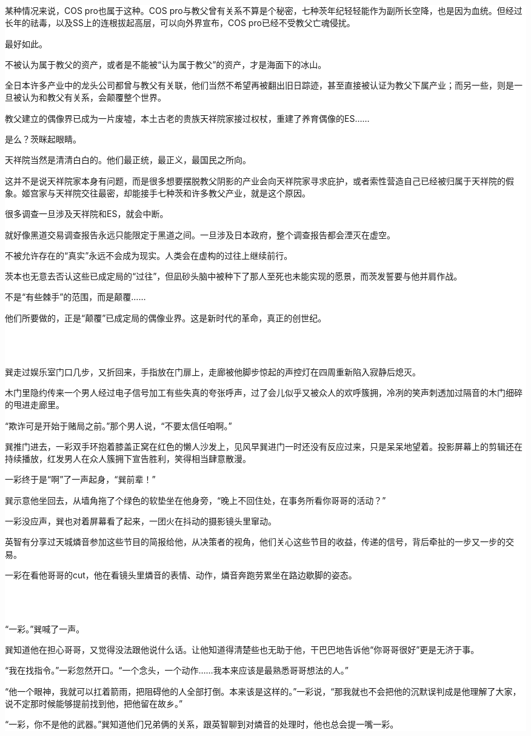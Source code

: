 某种情况来说，COS pro也属于这种。COS pro与教父曾有关系不算是个秘密，七种茨年纪轻轻能作为副所长空降，也是因为血统。但经过长年的祛毒，以及SS上的连根拔起高层，可以向外界宣布，COS pro已经不受教父亡魂侵扰。

最好如此。

不被认为属于教父的资产，或者是不能被“认为属于教父”的资产，才是海面下的冰山。

全日本许多产业中的龙头公司都曾与教父有关联，他们当然不希望再被翻出旧日踪迹，甚至直接被认证为教父下属产业；而另一些，则是一旦被认为和教父有关系，会颠覆整个世界。

教父建立的偶像界已成为一片废墟，本土古老的贵族天祥院家接过权杖，重建了养育偶像的ES……

是么？茨眯起眼睛。

天祥院当然是清清白白的。他们最正统，最正义，最国民之所向。

这并不是说天祥院家本身有问题，而是很多想要摆脱教父阴影的产业会向天祥院家寻求庇护，或者索性营造自己已经被归属于天祥院的假象。姬宫家与天祥院交往最密，却能接手七种茨和许多教父产业，就是这个原因。

很多调查一旦涉及天祥院和ES，就会中断。

就好像黑道交易调查报告永远只能限定于黑道之间。一旦涉及日本政府，整个调查报告都会湮灭在虚空。

不被允许存在的“真实”永远不会成为现实。人类会在虚构的过往上继续前行。

茨本也无意去否认这些已成定局的“过往”，但凪砂头脑中被种下了那人至死也未能实现的愿景，而茨发誓要与他并肩作战。

不是“有些棘手”的范围，而是颠覆……

他们所要做的，正是“颠覆”已成定局的偶像业界。这是新时代的革命，真正的创世纪。

<br>
<br>


巽走过娱乐室门口几步，又折回来，手指放在门扉上，走廊被他脚步惊起的声控灯在四周重新陷入寂静后熄灭。

木门里隐约传来一个男人经过电子信号加工有些失真的夸张呼声，过了会儿似乎又被众人的欢呼簇拥，冷冽的笑声刺透加过隔音的木门细碎的甩进走廊里。

“欺诈可是开始于赌局之前。”那个男人说，“不要太信任咱啊。”

巽推门进去，一彩双手环抱着膝盖正窝在红色的懒人沙发上，见风早巽进门一时还没有反应过来，只是呆呆地望着。投影屏幕上的剪辑还在持续播放，红发男人在众人簇拥下宣告胜利，笑得相当肆意散漫。

一彩终于是“啊”了一声起身，“巽前辈！”

巽示意他坐回去，从墙角拖了个绿色的软垫坐在他身旁，“晚上不回住处，在事务所看你哥哥的活动？”

一彩没应声，巽也对着屏幕看了起来，一团火在抖动的摄影镜头里窜动。

英智有分享过天城燐音参加这些节目的简报给他，从决策者的视角，他们关心这些节目的收益，传递的信号，背后牵扯的一步又一步的交易。

一彩在看他哥哥的cut，他在看镜头里燐音的表情、动作，燐音奔跑劳累坐在路边歇脚的姿态。

<br>
<br>


“一彩。”巽喊了一声。

巽知道他在担心哥哥，又觉得没法跟他说什么话。让他知道得清楚些也无助于他，干巴巴地告诉他“你哥哥很好”更是无济于事。

“我在找指令。”一彩忽然开口。“一个念头，一个动作……我本来应该是最熟悉哥哥想法的人。”

“他一个眼神，我就可以扛着箭雨，把阻碍他的人全部打倒。本来该是这样的。”一彩说，“那我就也不会把他的沉默误判成是他理解了大家，说不定那时候能够提前找到他，把他留在故乡。”

“一彩，你不是他的武器。”巽知道他们兄弟俩的关系，跟英智聊到对燐音的处理时，他也总会提一嘴一彩。
